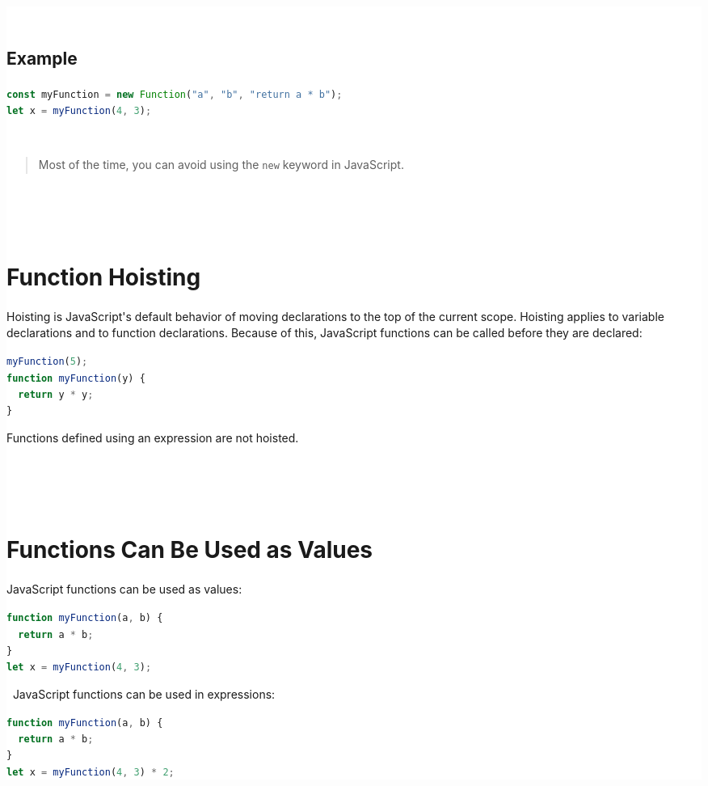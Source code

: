 &nbsp;

## Example

```js
const myFunction = new Function("a", "b", "return a * b");
let x = myFunction(4, 3);
```

&nbsp;

> Most of the time, you can avoid using the `new` keyword in JavaScript.

&nbsp;

&nbsp;

# Function Hoisting

Hoisting is JavaScript's default behavior of moving declarations to the top of the current scope.
Hoisting applies to variable declarations and to function declarations.
Because of this, JavaScript functions can be called before they are declared:

```js
myFunction(5);
function myFunction(y) {
  return y * y;
}
```

Functions defined using an expression are not hoisted.

&nbsp;

&nbsp;

# Functions Can Be Used as Values

JavaScript functions can be used as values:

```js
function myFunction(a, b) {
  return a * b;
}
let x = myFunction(4, 3);
```

&nbsp;
JavaScript functions can be used in expressions:

```js
function myFunction(a, b) {
  return a * b;
}
let x = myFunction(4, 3) * 2;
```
